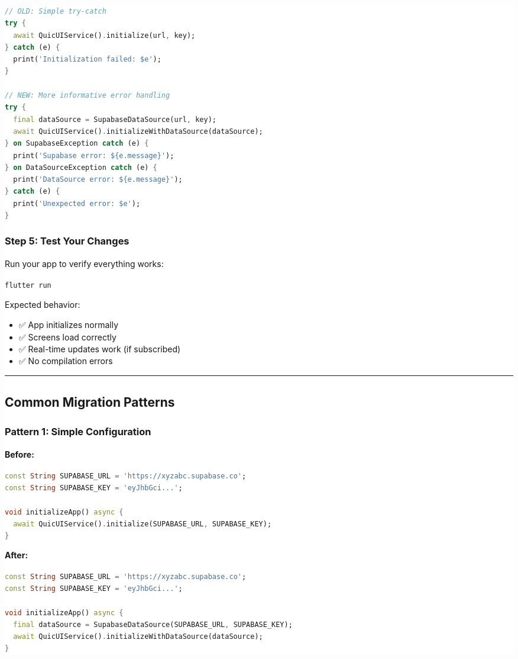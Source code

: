```dart
// OLD: Simple try-catch
try {
  await QuicUIService().initialize(url, key);
} catch (e) {
  print('Initialization failed: $e');
}

// NEW: More informative error handling
try {
  final dataSource = SupabaseDataSource(url, key);
  await QuicUIService().initializeWithDataSource(dataSource);
} on SupabaseException catch (e) {
  print('Supabase error: ${e.message}');
} on DataSourceException catch (e) {
  print('DataSource error: ${e.message}');
} catch (e) {
  print('Unexpected error: $e');
}
```

### Step 5: Test Your Changes

Run your app to verify everything works:

```bash
flutter run
```

Expected behavior:
- ✅ App initializes normally
- ✅ Screens load correctly
- ✅ Real-time updates work (if subscribed)
- ✅ No compilation errors

---

## Common Migration Patterns

### Pattern 1: Simple Configuration

**Before:**
```dart
const String SUPABASE_URL = 'https://xyzabc.supabase.co';
const String SUPABASE_KEY = 'eyJhbGci...';

void initializeApp() async {
  await QuicUIService().initialize(SUPABASE_URL, SUPABASE_KEY);
}
```

**After:**
```dart
const String SUPABASE_URL = 'https://xyzabc.supabase.co';
const String SUPABASE_KEY = 'eyJhbGci...';

void initializeApp() async {
  final dataSource = SupabaseDataSource(SUPABASE_URL, SUPABASE_KEY);
  await QuicUIService().initializeWithDataSource(dataSource);
}
```
